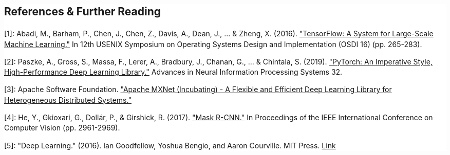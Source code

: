 ## References & Further Reading

[1]: Abadi, M., Barham, P., Chen, J., Chen, Z., Davis, A., Dean, J., ... & Zheng, X. (2016). ["TensorFlow: A System for Large-Scale Machine Learning."](https://arxiv.org/abs/1603.04467) In 12th USENIX Symposium on Operating Systems Design and Implementation (OSDI 16) (pp. 265-283).

[2]: Paszke, A., Gross, S., Massa, F., Lerer, A., Bradbury, J., Chanan, G., ... & Chintala, S. (2019). ["PyTorch: An Imperative Style, High-Performance Deep Learning Library."](https://arxiv.org/abs/1912.01703) Advances in Neural Information Processing Systems 32.

[3]: Apache Software Foundation. ["Apache MXNet (Incubating) - A Flexible and Efficient Deep Learning Library for Heterogeneous Distributed Systems."](https://news.apache.org/foundation/entry/first-time-asf-contributors-identify-and-help-fix-bugs-to-enhance-software-performance-for-users) 

[4]: He, Y., Gkioxari, G., Dollár, P., & Girshick, R. (2017). ["Mask R-CNN."](https://ieeexplore.ieee.org/document/8237584) In Proceedings of the IEEE International Conference on Computer Vision (pp. 2961-2969).

[5]: "Deep Learning." (2016). Ian Goodfellow, Yoshua Bengio, and Aaron Courville. MIT Press. [Link](https://www.deeplearningbook.org/)